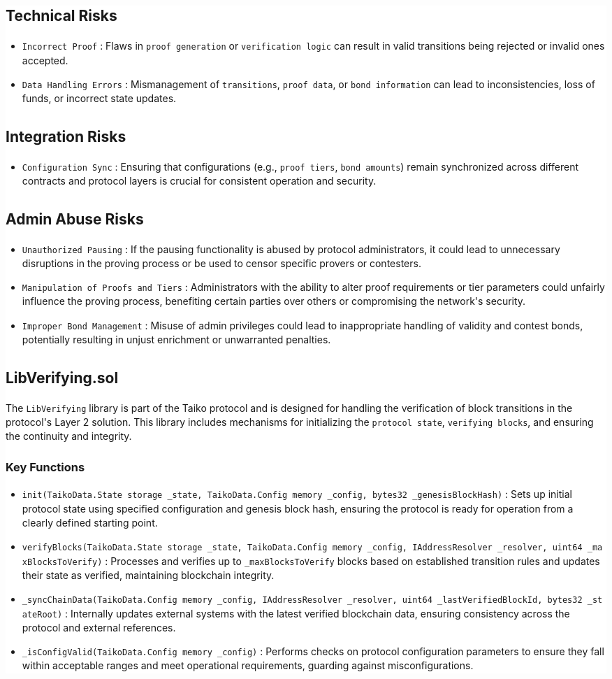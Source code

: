 ## Technical Risks

- ``Incorrect Proof`` : Flaws in ``proof generation`` or ``verification logic`` can result in valid transitions being rejected or invalid ones accepted.

- ``Data Handling Errors`` : Mismanagement of ``transitions``, ``proof data``, or ``bond information`` can lead to inconsistencies, loss of funds, or incorrect state updates.

## Integration Risks

- ``Configuration Sync`` : Ensuring that configurations (e.g., ``proof tiers``, ``bond amounts``) remain synchronized across different contracts and protocol layers is crucial for consistent operation and security.

## Admin Abuse Risks

- ``Unauthorized Pausing`` : If the pausing functionality is abused by protocol administrators, it could lead to unnecessary disruptions in the proving process or be used to censor specific provers or contesters.

- ``Manipulation of Proofs and Tiers`` : Administrators with the ability to alter proof requirements or tier parameters could unfairly influence the proving process, benefiting certain parties over others or compromising the network's security.

- ``Improper Bond Management`` : Misuse of admin privileges could lead to inappropriate handling of validity and contest bonds, potentially resulting in unjust enrichment or unwarranted penalties.

## LibVerifying.sol
The ``LibVerifying`` library is part of the Taiko protocol and is designed for handling the verification of block transitions in the protocol's Layer 2 solution. This library includes mechanisms for initializing the ``protocol state``, ``verifying blocks``, and ensuring the continuity and integrity.

### Key Functions

- ``init(TaikoData.State storage _state, TaikoData.Config memory _config, bytes32 _genesisBlockHash)`` : Sets up initial protocol state using specified configuration and genesis block hash, ensuring the protocol is ready for operation from a clearly defined starting point.

- ``verifyBlocks(TaikoData.State storage _state, TaikoData.Config memory _config, IAddressResolver _resolver, uint64 _maxBlocksToVerify)`` : Processes and verifies up to ``_maxBlocksToVerify`` blocks based on established transition rules and updates their state as verified, maintaining blockchain integrity.

- ``_syncChainData(TaikoData.Config memory _config, IAddressResolver _resolver, uint64 _lastVerifiedBlockId, bytes32 _stateRoot)`` :
Internally updates external systems with the latest verified blockchain data, ensuring consistency across the protocol and external references.

- ``_isConfigValid(TaikoData.Config memory _config)`` : Performs checks on protocol configuration parameters to ensure they fall within acceptable ranges and meet operational requirements, guarding against misconfigurations.
